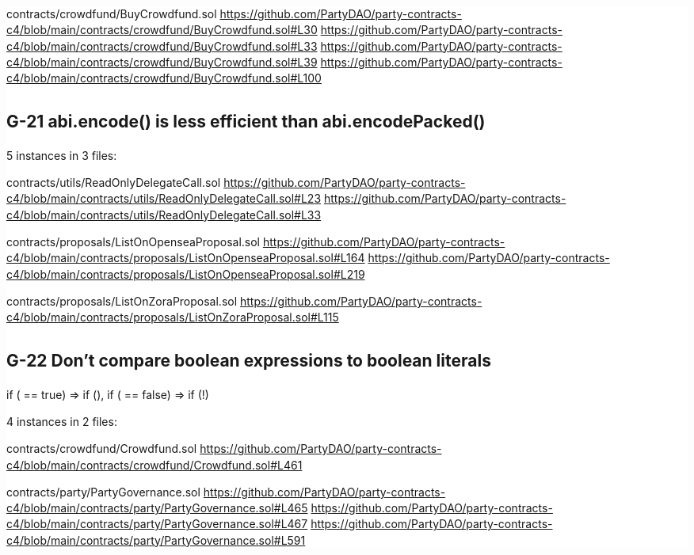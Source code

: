contracts/crowdfund/BuyCrowdfund.sol
https://github.com/PartyDAO/party-contracts-c4/blob/main/contracts/crowdfund/BuyCrowdfund.sol#L30
https://github.com/PartyDAO/party-contracts-c4/blob/main/contracts/crowdfund/BuyCrowdfund.sol#L33
https://github.com/PartyDAO/party-contracts-c4/blob/main/contracts/crowdfund/BuyCrowdfund.sol#L39
https://github.com/PartyDAO/party-contracts-c4/blob/main/contracts/crowdfund/BuyCrowdfund.sol#L100


## G-21 abi.encode() is less efficient than abi.encodePacked()

5 instances in 3 files:

contracts/utils/ReadOnlyDelegateCall.sol
https://github.com/PartyDAO/party-contracts-c4/blob/main/contracts/utils/ReadOnlyDelegateCall.sol#L23
https://github.com/PartyDAO/party-contracts-c4/blob/main/contracts/utils/ReadOnlyDelegateCall.sol#L33

contracts/proposals/ListOnOpenseaProposal.sol
https://github.com/PartyDAO/party-contracts-c4/blob/main/contracts/proposals/ListOnOpenseaProposal.sol#L164
https://github.com/PartyDAO/party-contracts-c4/blob/main/contracts/proposals/ListOnOpenseaProposal.sol#L219

contracts/proposals/ListOnZoraProposal.sol
https://github.com/PartyDAO/party-contracts-c4/blob/main/contracts/proposals/ListOnZoraProposal.sol#L115


## G-22 Don’t compare boolean expressions to boolean literals

if (<x> == true) => if (<x>), if (<x> == false) => if (!<x>)

4 instances in 2 files:

contracts/crowdfund/Crowdfund.sol
https://github.com/PartyDAO/party-contracts-c4/blob/main/contracts/crowdfund/Crowdfund.sol#L461

contracts/party/PartyGovernance.sol
https://github.com/PartyDAO/party-contracts-c4/blob/main/contracts/party/PartyGovernance.sol#L465
https://github.com/PartyDAO/party-contracts-c4/blob/main/contracts/party/PartyGovernance.sol#L467
https://github.com/PartyDAO/party-contracts-c4/blob/main/contracts/party/PartyGovernance.sol#L591


